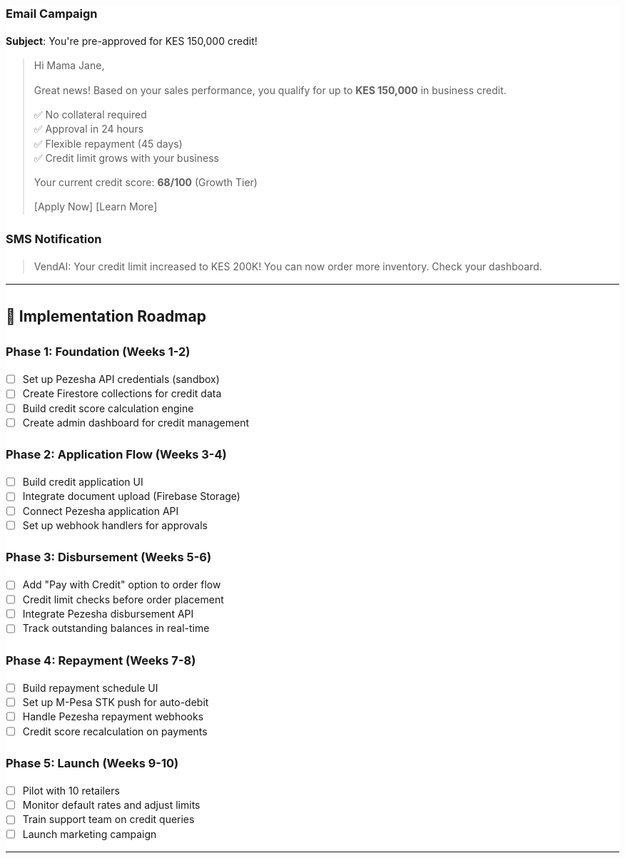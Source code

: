 ### Email Campaign
**Subject**: You're pre-approved for KES 150,000 credit!

> Hi Mama Jane,
>
> Great news! Based on your sales performance, you qualify for up to **KES 150,000** in business credit.
>
> ✅ No collateral required  
> ✅ Approval in 24 hours  
> ✅ Flexible repayment (45 days)  
> ✅ Credit limit grows with your business
>
> Your current credit score: **68/100** (Growth Tier)
>
> [Apply Now] [Learn More]

### SMS Notification
> VendAI: Your credit limit increased to KES 200K! You can now order more inventory. Check your dashboard.

---

## 🚀 Implementation Roadmap

### Phase 1: Foundation (Weeks 1-2)
- [ ] Set up Pezesha API credentials (sandbox)
- [ ] Create Firestore collections for credit data
- [ ] Build credit score calculation engine
- [ ] Create admin dashboard for credit management

### Phase 2: Application Flow (Weeks 3-4)
- [ ] Build credit application UI
- [ ] Integrate document upload (Firebase Storage)
- [ ] Connect Pezesha application API
- [ ] Set up webhook handlers for approvals

### Phase 3: Disbursement (Weeks 5-6)
- [ ] Add "Pay with Credit" option to order flow
- [ ] Credit limit checks before order placement
- [ ] Integrate Pezesha disbursement API
- [ ] Track outstanding balances in real-time

### Phase 4: Repayment (Weeks 7-8)
- [ ] Build repayment schedule UI
- [ ] Set up M-Pesa STK push for auto-debit
- [ ] Handle Pezesha repayment webhooks
- [ ] Credit score recalculation on payments

### Phase 5: Launch (Weeks 9-10)
- [ ] Pilot with 10 retailers
- [ ] Monitor default rates and adjust limits
- [ ] Train support team on credit queries
- [ ] Launch marketing campaign

---